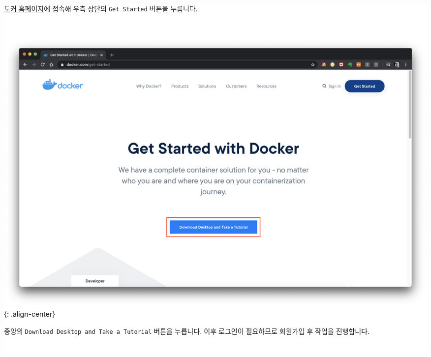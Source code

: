 [도커 홈페이지](https://www.docker.com)에 접속해 우측 상단의 `Get Started` 버튼을 누릅니다.

<br>

![PNG](/assets/img/post_img/2019-12-27-docker_mac/img_02.png){: .align-center}

중앙의 `Download Desktop and Take a Tutorial` 버튼을 누릅니다. 이후 로그인이 필요하므로 회원가입 후 작업을 진행합니다.

<br>
